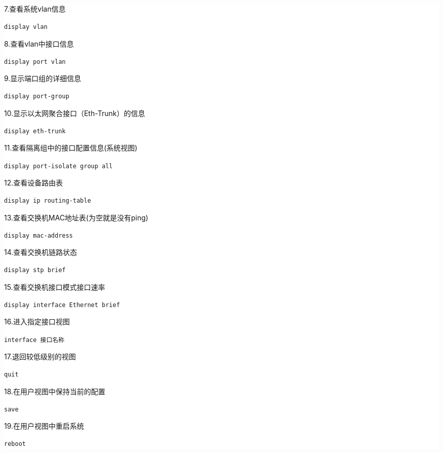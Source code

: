 7.查看系统vlan信息  
```
display vlan
```

8.查看vlan中接口信息  
```
display port vlan
```

9.显示端口组的详细信息
```
display port-group
```

10.显示以太网聚合接口（Eth-Trunk）的信息
```
display eth-trunk
```

11.查看隔离组中的接口配置信息(系统视图)  
```
display port-isolate group all
```

12.查看设备路由表  
```
display ip routing-table
```

13.查看交换机MAC地址表(为空就是没有ping)  
```
display mac-address
```

14.查看交换机链路状态
```
display stp brief
```

15.查看交换机接口模式接口速率  
```
display interface Ethernet brief
```

16.进入指定接口视图  
```
interface 接口名称
```  

17.退回较低级别的视图  
```
quit
```

18.在用户视图中保持当前的配置  
```
save
```

19.在用户视图中重启系统  
```
reboot
```
